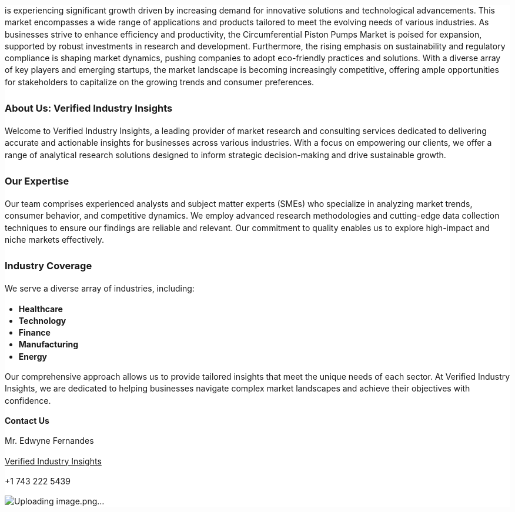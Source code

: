 is experiencing significant growth driven by increasing demand for innovative solutions and technological advancements. This market encompasses a wide range of applications and products tailored to meet the evolving needs of various industries. As businesses strive to enhance efficiency and productivity, the Circumferential Piston Pumps Market is poised for expansion, supported by robust investments in research and development. Furthermore, the rising emphasis on sustainability and regulatory compliance is shaping market dynamics, pushing companies to adopt eco-friendly practices and solutions. With a diverse array of key players and emerging startups, the market landscape is becoming increasingly competitive, offering ample opportunities for stakeholders to capitalize on the growing trends and consumer preferences.</p><h3>About Us: Verified Industry Insights</h3><p>Welcome to Verified Industry Insights, a leading provider of market research and consulting services dedicated to delivering accurate and actionable insights for businesses across various industries. With a focus on empowering our clients, we offer a range of analytical research solutions designed to inform strategic decision-making and drive sustainable growth.</p><h3>Our Expertise</h3><p>Our team comprises experienced analysts and subject matter experts (SMEs) who specialize in analyzing market trends, consumer behavior, and competitive dynamics. We employ advanced research methodologies and cutting-edge data collection techniques to ensure our findings are reliable and relevant. Our commitment to quality enables us to explore high-impact and niche markets effectively.</p><h3>Industry Coverage</h3><p>We serve a diverse array of industries, including:</p><ul><li><strong>Healthcare</strong></li><li><strong>Technology</strong></li><li><strong>Finance</strong></li><li><strong>Manufacturing</strong></li><li><strong>Energy</strong></li></ul><p>Our comprehensive approach allows us to provide tailored insights that meet the unique needs of each sector. At Verified Industry Insights, we are dedicated to helping businesses navigate complex market landscapes and achieve their objectives with confidence.</p><p><strong>Contact Us</strong></p><p>Mr. Edwyne Fernandes</p><p><a href="https://www.verifiedindustryinsights.com/">Verified Industry Insights</a></p><p>+1 743 222 5439</p>
![Uploading image.png…]()
